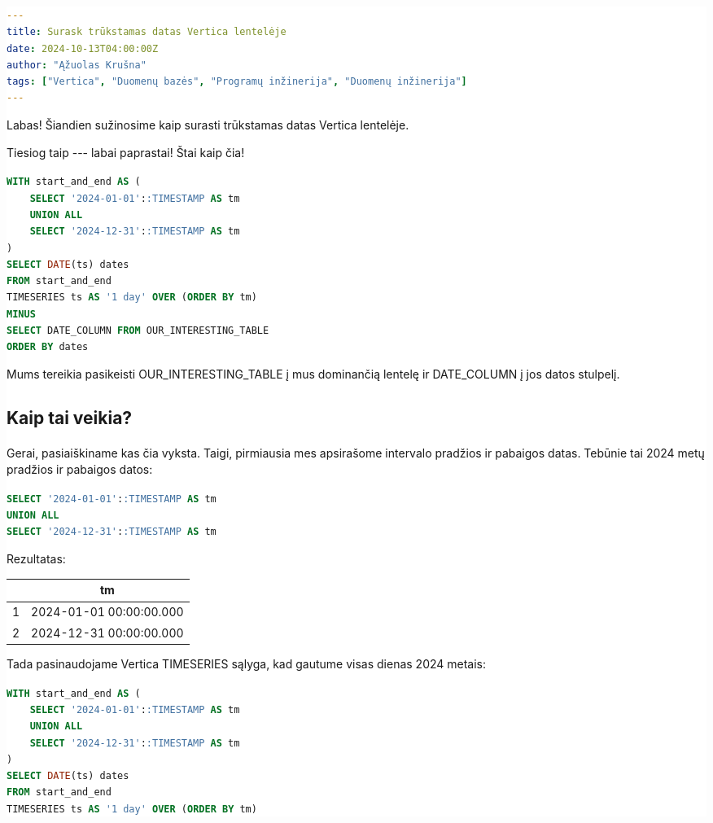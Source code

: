 ```yaml
---
title: Surask trūkstamas datas Vertica lentelėje
date: 2024-10-13T04:00:00Z
author: "Ąžuolas Krušna"
tags: ["Vertica", "Duomenų bazės", "Programų inžinerija", "Duomenų inžinerija"]
---
```


Labas! Šiandien sužinosime kaip surasti trūkstamas datas Vertica lentelėje.

Tiesiog taip --- labai paprastai! Štai kaip čia!

```sql
WITH start_and_end AS (
    SELECT '2024-01-01'::TIMESTAMP AS tm
    UNION ALL
    SELECT '2024-12-31'::TIMESTAMP AS tm
)
SELECT DATE(ts) dates
FROM start_and_end
TIMESERIES ts AS '1 day' OVER (ORDER BY tm)
MINUS
SELECT DATE_COLUMN FROM OUR_INTERESTING_TABLE
ORDER BY dates
```

Mums tereikia pasikeisti OUR_INTERESTING_TABLE į mus dominančią lentelę ir DATE_COLUMN į jos datos stulpelį.

## Kaip tai veikia?

Gerai, pasiaiškiname kas čia vyksta. Taigi, pirmiausia mes apsirašome intervalo pradžios ir pabaigos datas. Tebūnie tai 2024 metų pradžios ir pabaigos datos:

```sql
SELECT '2024-01-01'::TIMESTAMP AS tm
UNION ALL
SELECT '2024-12-31'::TIMESTAMP AS tm
```

Rezultatas:

||tm|
|-|-|
|1|2024-01-01 00:00:00.000|
|2|2024-12-31 00:00:00.000|

Tada pasinaudojame Vertica TIMESERIES sąlyga, kad gautume visas dienas 2024 metais:

```sql
WITH start_and_end AS (
    SELECT '2024-01-01'::TIMESTAMP AS tm
    UNION ALL
    SELECT '2024-12-31'::TIMESTAMP AS tm
)
SELECT DATE(ts) dates
FROM start_and_end
TIMESERIES ts AS '1 day' OVER (ORDER BY tm)
```
